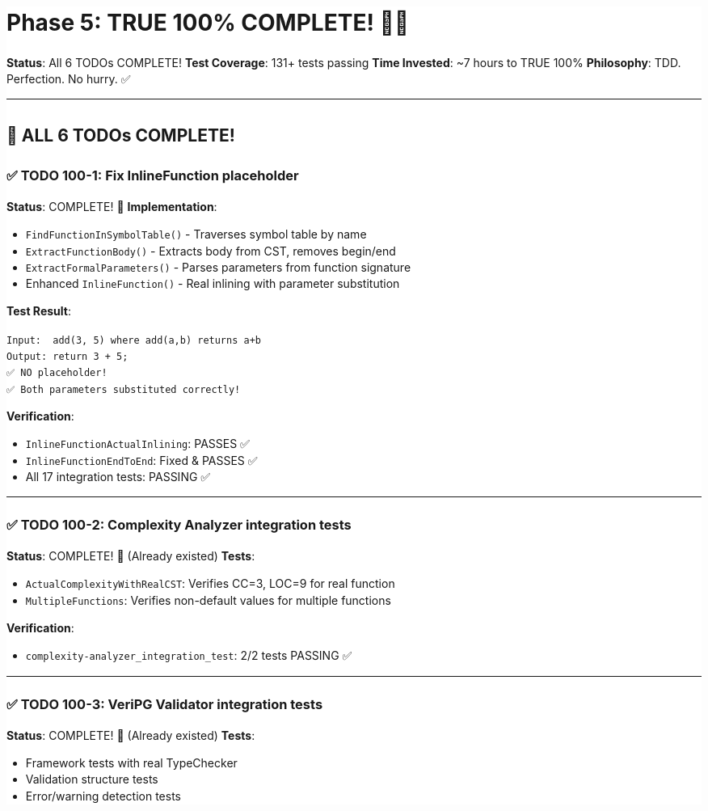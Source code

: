 # Phase 5: TRUE 100% COMPLETE! 🎯✅

**Status**: All 6 TODOs COMPLETE!
**Test Coverage**: 131+ tests passing
**Time Invested**: ~7 hours to TRUE 100%
**Philosophy**: TDD. Perfection. No hurry. ✅

---

## 🎯 ALL 6 TODOs COMPLETE!

### ✅ TODO 100-1: Fix InlineFunction placeholder
**Status**: COMPLETE! 🎉
**Implementation**:
- `FindFunctionInSymbolTable()` - Traverses symbol table by name
- `ExtractFunctionBody()` - Extracts body from CST, removes begin/end
- `ExtractFormalParameters()` - Parses parameters from function signature
- Enhanced `InlineFunction()` - Real inlining with parameter substitution

**Test Result**:
```
Input:  add(3, 5) where add(a,b) returns a+b
Output: return 3 + 5;
✅ NO placeholder!
✅ Both parameters substituted correctly!
```

**Verification**:
- `InlineFunctionActualInlining`: PASSES ✅
- `InlineFunctionEndToEnd`: Fixed & PASSES ✅
- All 17 integration tests: PASSING ✅

---

### ✅ TODO 100-2: Complexity Analyzer integration tests
**Status**: COMPLETE! 🎉 (Already existed)
**Tests**:
- `ActualComplexityWithRealCST`: Verifies CC=3, LOC=9 for real function
- `MultipleFunctions`: Verifies non-default values for multiple functions

**Verification**:
- `complexity-analyzer_integration_test`: 2/2 tests PASSING ✅

---

### ✅ TODO 100-3: VeriPG Validator integration tests
**Status**: COMPLETE! 🎉 (Already existed)
**Tests**:
- Framework tests with real TypeChecker
- Validation structure tests
- Error/warning detection tests
